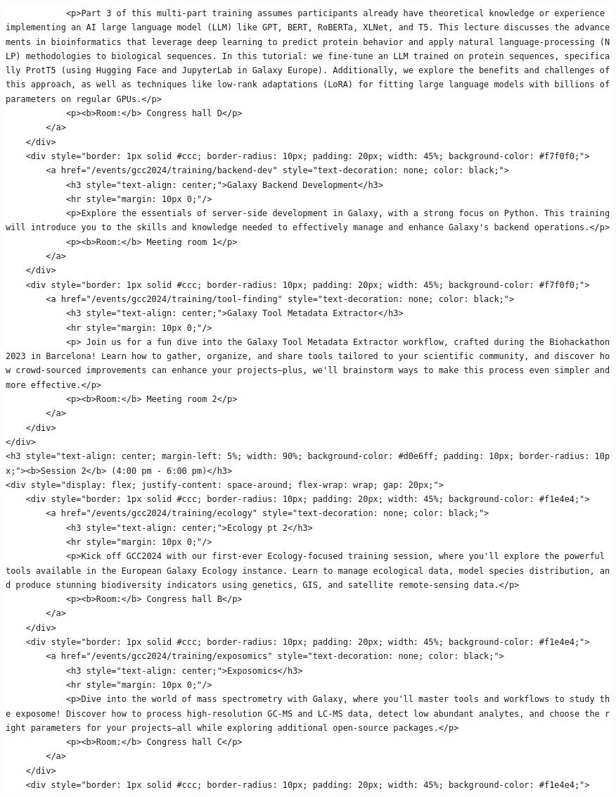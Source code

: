                 <p>Part 3 of this multi-part training assumes participants already have theoretical knowledge or experience implementing an AI large language model (LLM) like GPT, BERT, RoBERTa, XLNet, and T5. This lecture discusses the advancements in bioinformatics that leverage deep learning to predict protein behavior and apply natural language-processing (NLP) methodologies to biological sequences. In this tutorial: we fine-tune an LLM trained on protein sequences, specifically ProtT5 (using Hugging Face and JupyterLab in Galaxy Europe). Additionally, we explore the benefits and challenges of this approach, as well as techniques like low-rank adaptations (LoRA) for fitting large language models with billions of parameters on regular GPUs.</p>
                <p><b>Room:</b> Congress hall D</p>
            </a>
        </div>
        <div style="border: 1px solid #ccc; border-radius: 10px; padding: 20px; width: 45%; background-color: #f7f0f0;">
            <a href="/events/gcc2024/training/backend-dev" style="text-decoration: none; color: black;">
                <h3 style="text-align: center;">Galaxy Backend Development</h3>
                <hr style="margin: 10px 0;"/>
                <p>Explore the essentials of server-side development in Galaxy, with a strong focus on Python. This training will introduce you to the skills and knowledge needed to effectively manage and enhance Galaxy's backend operations.</p>
                <p><b>Room:</b> Meeting room 1</p>
            </a>
        </div>
        <div style="border: 1px solid #ccc; border-radius: 10px; padding: 20px; width: 45%; background-color: #f7f0f0;">
            <a href="/events/gcc2024/training/tool-finding" style="text-decoration: none; color: black;">
                <h3 style="text-align: center;">Galaxy Tool Metadata Extractor</h3>
                <hr style="margin: 10px 0;"/>
                <p> Join us for a fun dive into the Galaxy Tool Metadata Extractor workflow, crafted during the Biohackathon 2023 in Barcelona! Learn how to gather, organize, and share tools tailored to your scientific community, and discover how crowd-sourced improvements can enhance your projects—plus, we'll brainstorm ways to make this process even simpler and more effective.</p>
                <p><b>Room:</b> Meeting room 2</p>
            </a>
        </div>
    </div>
    <h3 style="text-align: center; margin-left: 5%; width: 90%; background-color: #d0e6ff; padding: 10px; border-radius: 10px;"><b>Session 2</b> (4:00 pm - 6:00 pm)</h3>
    <div style="display: flex; justify-content: space-around; flex-wrap: wrap; gap: 20px;">
        <div style="border: 1px solid #ccc; border-radius: 10px; padding: 20px; width: 45%; background-color: #f1e4e4;">
            <a href="/events/gcc2024/training/ecology" style="text-decoration: none; color: black;">
                <h3 style="text-align: center;">Ecology pt 2</h3>
                <hr style="margin: 10px 0;"/>
                <p>Kick off GCC2024 with our first-ever Ecology-focused training session, where you'll explore the powerful tools available in the European Galaxy Ecology instance. Learn to manage ecological data, model species distribution, and produce stunning biodiversity indicators using genetics, GIS, and satellite remote-sensing data.</p>
                <p><b>Room:</b> Congress hall B</p>
            </a>
        </div>
        <div style="border: 1px solid #ccc; border-radius: 10px; padding: 20px; width: 45%; background-color: #f1e4e4;">
            <a href="/events/gcc2024/training/exposomics" style="text-decoration: none; color: black;">
                <h3 style="text-align: center;">Exposomics</h3>
                <hr style="margin: 10px 0;"/>
                <p>Dive into the world of mass spectrometry with Galaxy, where you'll master tools and workflows to study the exposome! Discover how to process high-resolution GC-MS and LC-MS data, detect low abundant analytes, and choose the right parameters for your projects—all while exploring additional open-source packages.</p>
                <p><b>Room:</b> Congress hall C</p>
            </a>
        </div>
        <div style="border: 1px solid #ccc; border-radius: 10px; padding: 20px; width: 45%; background-color: #f1e4e4;">